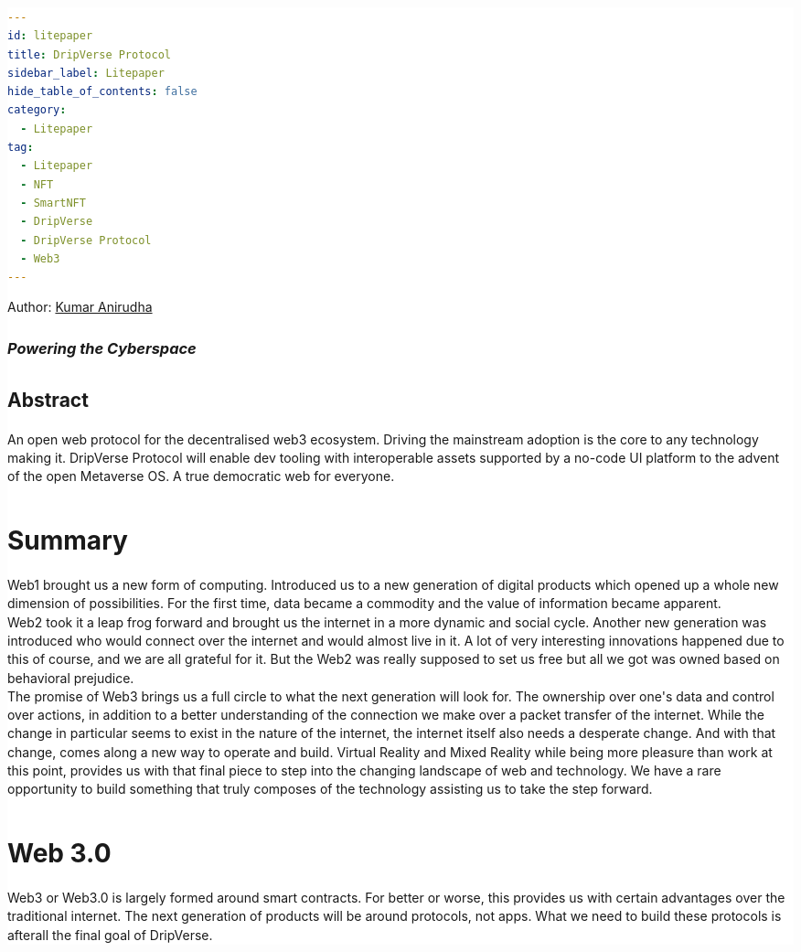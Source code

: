 ```yaml
---
id: litepaper
title: DripVerse Protocol
sidebar_label: Litepaper
hide_table_of_contents: false
category:
  - Litepaper
tag:
  - Litepaper
  - NFT
  - SmartNFT
  - DripVerse
  - DripVerse Protocol
  - Web3
---
```

Author: [Kumar Anirudha](https://twitter.com/kranirudha)

### _Powering the Cyberspace_

## Abstract
An open web protocol for the decentralised web3 ecosystem. Driving the mainstream adoption is the core to any technology making it. DripVerse Protocol will enable dev tooling with interoperable assets supported by a no-code UI platform to the advent of the open Metaverse OS. A true democratic web for everyone.

# Summary
Web1 brought us a new form of computing. Introduced us to a new generation of digital products which opened up a whole new dimension of possibilities. For the first time, data became a commodity and the value of information became apparent.<br />
Web2 took it a leap frog forward and brought us the internet in a more dynamic and social cycle. Another new generation was introduced who would connect over the internet and would almost live in it. A lot of very interesting innovations happened due to this of course, and we are all grateful for it. But the Web2 was really supposed to set us free but all we got was owned based on behavioral prejudice.<br />
The promise of Web3 brings us a full circle to what the next generation will look for. The ownership over one's data and control over actions, in addition to a better understanding of the connection we make over a packet transfer of the internet. While the change in particular seems to exist in the nature of the internet, the internet itself also needs a desperate change. And with that change, comes along a new way to operate and build. Virtual Reality and Mixed Reality while being more pleasure than work at this point, provides us with that final piece to step into the changing landscape of web and technology. We have a rare opportunity to build something that truly composes of the technology assisting us to take the step forward.

# Web 3.0
Web3 or Web3.0 is largely formed around smart contracts. For better or worse, this provides us with certain advantages over the traditional internet. The next generation of products will be around protocols, not apps. What we need to build these protocols is afterall the final goal of DripVerse.
